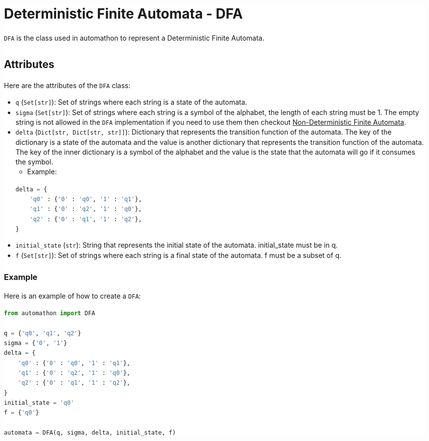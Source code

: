 # Deterministic Finite Automata - DFA

`DFA` is the class used in automathon to represent a Deterministic Finite Automata.

## Attributes

Here are the attributes of the `DFA` class:

- `q` (`Set[str]`): Set of strings where each string is a state of the automata.
- `sigma` (`Set[str]`): Set of strings where each string is a symbol of the
    alphabet, the length of each string must be 1. The empty string is not
    allowed in the `DFA` implementation if you need to use them then checkout
    [Non-Deterministic Finite Automata](nfa.md).
- `delta` (`Dict[str, Dict[str, str]]`): Dictionary that represents the transition
    function of the automata. The key of the dictionary is a state of the
    automata and the value is another dictionary that represents the transition
    function of the automata. The key of the inner dictionary is a symbol of the
    alphabet and the value is the state that the automata will go if it consumes
    the symbol.
    - Example:
    ```python
    delta = {
        'q0' : {'0' : 'q0', '1' : 'q1'},
        'q1' : {'0' : 'q2', '1' : 'q0'},
        'q2' : {'0' : 'q1', '1' : 'q2'},
    }
    ```
- `initial_state` (`str`): String that represents the initial state of the automata. initial_state must be in q.
- `f` (`Set[str]`): Set of strings where each string is a final state of the automata. f must be a subset of q.

### Example

Here is an example of how to create a `DFA`:

```python
from automathon import DFA

q = {'q0', 'q1', 'q2'}
sigma = {'0', '1'}
delta = {
    'q0' : {'0' : 'q0', '1' : 'q1'},
    'q1' : {'0' : 'q2', '1' : 'q0'},
    'q2' : {'0' : 'q1', '1' : 'q2'},
}
initial_state = 'q0'
f = {'q0'}

automata = DFA(q, sigma, delta, initial_state, f)
```
